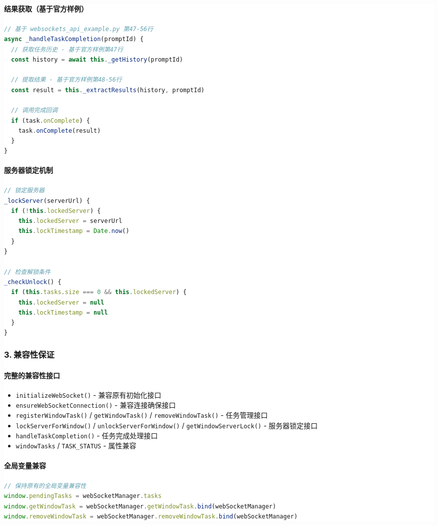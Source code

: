 #### 结果获取（基于官方样例）
```javascript
// 基于 websockets_api_example.py 第47-56行
async _handleTaskCompletion(promptId) {
  // 获取任务历史 - 基于官方样例第47行
  const history = await this._getHistory(promptId)
  
  // 提取结果 - 基于官方样例第48-56行
  const result = this._extractResults(history, promptId)
  
  // 调用完成回调
  if (task.onComplete) {
    task.onComplete(result)
  }
}
```

#### 服务器锁定机制
```javascript
// 锁定服务器
_lockServer(serverUrl) {
  if (!this.lockedServer) {
    this.lockedServer = serverUrl
    this.lockTimestamp = Date.now()
  }
}

// 检查解锁条件
_checkUnlock() {
  if (this.tasks.size === 0 && this.lockedServer) {
    this.lockedServer = null
    this.lockTimestamp = null
  }
}
```

### 3. 兼容性保证

#### 完整的兼容性接口
- `initializeWebSocket()` - 兼容原有初始化接口
- `ensureWebSocketConnection()` - 兼容连接确保接口
- `registerWindowTask()` / `getWindowTask()` / `removeWindowTask()` - 任务管理接口
- `lockServerForWindow()` / `unlockServerForWindow()` / `getWindowServerLock()` - 服务器锁定接口
- `handleTaskCompletion()` - 任务完成处理接口
- `windowTasks` / `TASK_STATUS` - 属性兼容

#### 全局变量兼容
```javascript
// 保持原有的全局变量兼容性
window.pendingTasks = webSocketManager.tasks
window.getWindowTask = webSocketManager.getWindowTask.bind(webSocketManager)
window.removeWindowTask = webSocketManager.removeWindowTask.bind(webSocketManager)
```
